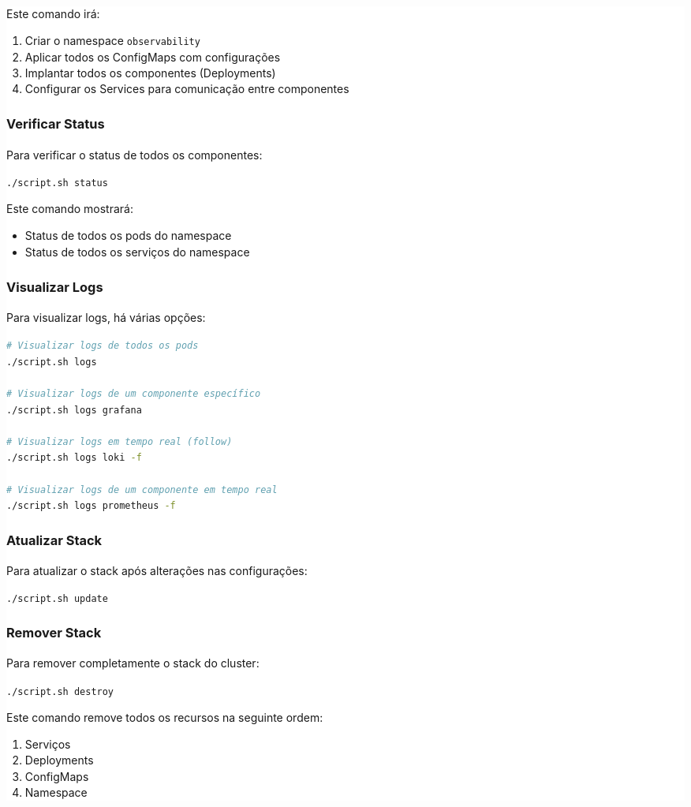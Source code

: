 Este comando irá:
1. Criar o namespace `observability`
2. Aplicar todos os ConfigMaps com configurações
3. Implantar todos os componentes (Deployments)
4. Configurar os Services para comunicação entre componentes

### Verificar Status

Para verificar o status de todos os componentes:

```bash
./script.sh status
```

Este comando mostrará:
- Status de todos os pods do namespace
- Status de todos os serviços do namespace

### Visualizar Logs

Para visualizar logs, há várias opções:

```bash
# Visualizar logs de todos os pods
./script.sh logs

# Visualizar logs de um componente específico
./script.sh logs grafana

# Visualizar logs em tempo real (follow)
./script.sh logs loki -f

# Visualizar logs de um componente em tempo real
./script.sh logs prometheus -f
```

### Atualizar Stack

Para atualizar o stack após alterações nas configurações:

```bash
./script.sh update
```

### Remover Stack

Para remover completamente o stack do cluster:

```bash
./script.sh destroy
```

Este comando remove todos os recursos na seguinte ordem:
1. Serviços
2. Deployments
3. ConfigMaps
4. Namespace
